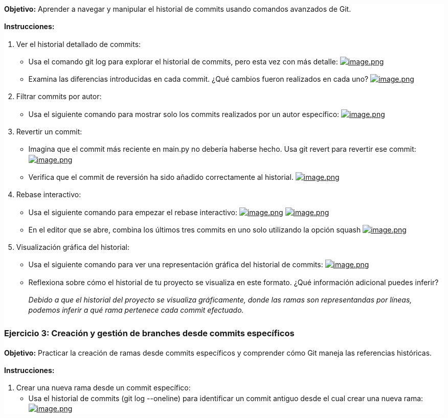 **Objetivo:** Aprender a navegar y manipular el historial de commits usando comandos avanzados de 
Git.

**Instrucciones:**

1. Ver el historial detallado de commits:

    - Usa el comando git log para explorar el historial de commits, pero esta vez con más detalle:
    [![image.png](https://i.postimg.cc/C13nBM71/image.png)](https://postimg.cc/34ZxzTP5)

    - Examina las diferencias introducidas en cada commit. ¿Qué cambios fueron realizados en cada 
    uno?
    [![image.png](https://i.postimg.cc/bNj2qJdV/image.png)](https://postimg.cc/rzQpJq15)

2. Filtrar commits por autor:
    - Usa el siguiente comando para mostrar solo los commits realizados por un autor específico: 
    [![image.png](https://i.postimg.cc/Qd89WyQp/image.png)](https://postimg.cc/svLDkK0X)

3. Revertir un commit:
    - Imagina que el commit más reciente en main.py no debería haberse hecho. Usa git revert para  revertir ese commit:
    [![image.png](https://i.postimg.cc/133XzNSB/image.png)](https://postimg.cc/ZCX47nCv)

    - Verifica que el commit de reversión ha sido añadido correctamente al historial.
    [![image.png](https://i.postimg.cc/T3Nw5YY6/image.png)](https://postimg.cc/mPMR04HX)

4. Rebase interactivo:

    - Usa el siguiente comando para empezar el rebase interactivo:
    [![image.png](https://i.postimg.cc/sgbzRBgv/image.png)](https://postimg.cc/sMPqYgSr)
    [![image.png](https://i.postimg.cc/pd8HV2mk/image.png)](https://postimg.cc/KKZVJhrg)
    
    - En el editor que se abre, combina los últimos tres commits en uno solo utilizando la opción squash
    [![image.png](https://i.postimg.cc/pVktLcdN/image.png)](https://postimg.cc/6T7PH0Rz)

5. Visualización gráfica del historial:
    - Usa el siguiente comando para ver una representación gráfica del historial de commits:
    [![image.png](https://i.postimg.cc/bJT4ddp0/image.png)](https://postimg.cc/YGvdsr4j)

    -  Reflexiona sobre cómo el historial de tu proyecto se visualiza en este formato. ¿Qué información adicional puedes inferir?
    
        *Debido a que el historial del proyecto se visualiza gráficamente, donde las ramas son representandas por líneas, podemos inferir a qué rama pertenece cada commit efectuado.*
        
### Ejercicio 3: Creación y gestión de branches desde commits específicos

**Objetivo:** Practicar la creación de ramas desde commits específicos y comprender cómo Git maneja las referencias históricas.

**Instrucciones:**

1. Crear una nueva rama desde un commit específico:
    - Usa el historial de commits (git log --oneline) para identificar un commit antiguo desde el cual crear una nueva rama:
    [![image.png](https://i.postimg.cc/BvCmByk4/image.png)](https://postimg.cc/PLPbt6dR)
    